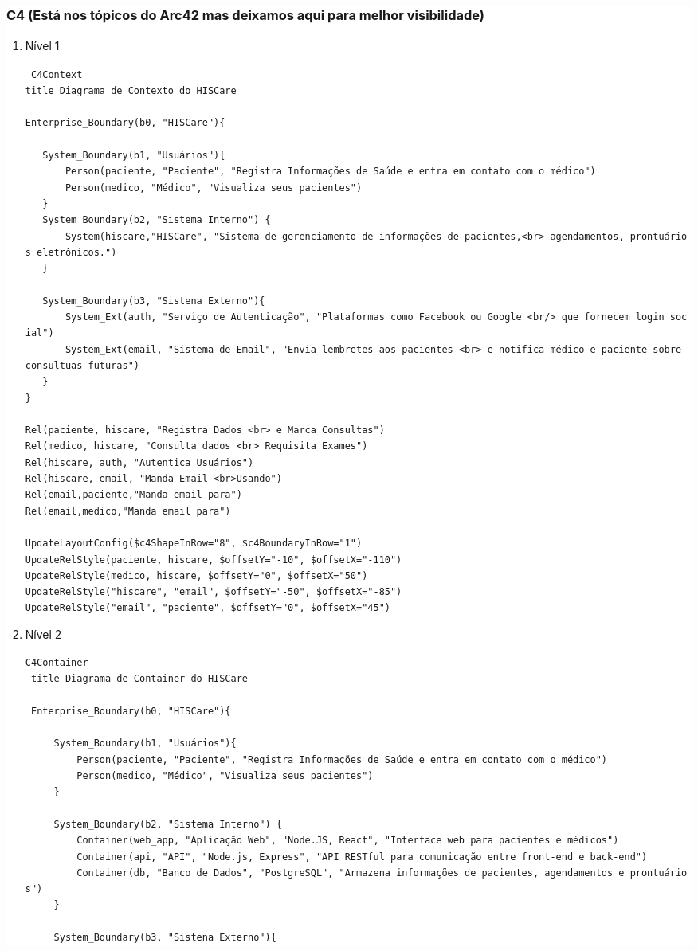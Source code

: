 
# 

### **C4 (Está nos tópicos do Arc42 mas deixamos aqui para melhor visibilidade)**

1. Nível 1  
     ```mermaid
      C4Context
    title Diagrama de Contexto do HISCare

    Enterprise_Boundary(b0, "HISCare"){

        System_Boundary(b1, "Usuários"){
            Person(paciente, "Paciente", "Registra Informações de Saúde e entra em contato com o médico")
            Person(medico, "Médico", "Visualiza seus pacientes")
        }
        System_Boundary(b2, "Sistema Interno") {
            System(hiscare,"HISCare", "Sistema de gerenciamento de informações de pacientes,<br> agendamentos, prontuários eletrônicos.")
        }

        System_Boundary(b3, "Sistena Externo"){
            System_Ext(auth, "Serviço de Autenticação", "Plataformas como Facebook ou Google <br/> que fornecem login social")
            System_Ext(email, "Sistema de Email", "Envia lembretes aos pacientes <br> e notifica médico e paciente sobre consultuas futuras")
        }
    }  

    Rel(paciente, hiscare, "Registra Dados <br> e Marca Consultas")
    Rel(medico, hiscare, "Consulta dados <br> Requisita Exames")
    Rel(hiscare, auth, "Autentica Usuários")
    Rel(hiscare, email, "Manda Email <br>Usando")
    Rel(email,paciente,"Manda email para")
    Rel(email,medico,"Manda email para")

    UpdateLayoutConfig($c4ShapeInRow="8", $c4BoundaryInRow="1")
    UpdateRelStyle(paciente, hiscare, $offsetY="-10", $offsetX="-110")
    UpdateRelStyle(medico, hiscare, $offsetY="0", $offsetX="50")
    UpdateRelStyle("hiscare", "email", $offsetY="-50", $offsetX="-85")
    UpdateRelStyle("email", "paciente", $offsetY="0", $offsetX="45")

     ```
2. Nível 2  
   ```mermaid
   C4Container
    title Diagrama de Container do HISCare

    Enterprise_Boundary(b0, "HISCare"){

        System_Boundary(b1, "Usuários"){
            Person(paciente, "Paciente", "Registra Informações de Saúde e entra em contato com o médico")
            Person(medico, "Médico", "Visualiza seus pacientes")
        }

        System_Boundary(b2, "Sistema Interno") {
            Container(web_app, "Aplicação Web", "Node.JS, React", "Interface web para pacientes e médicos")
            Container(api, "API", "Node.js, Express", "API RESTful para comunicação entre front-end e back-end")
            Container(db, "Banco de Dados", "PostgreSQL", "Armazena informações de pacientes, agendamentos e prontuários")
        }

        System_Boundary(b3, "Sistena Externo"){
   ```